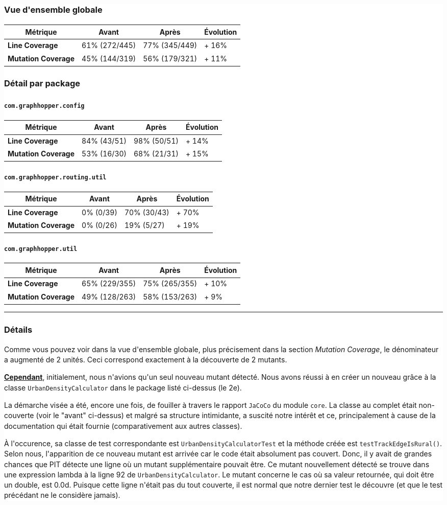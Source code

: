 ### Vue d'ensemble globale

| Métrique | Avant | Après | Évolution |
|----------|-------|-------|-----------|
| **Line Coverage** | 61% (272/445) | 77% (345/449) | + 16% |
| **Mutation Coverage** | 45% (144/319) | 56% (179/321) | + 11% |

### Détail par package

#### `com.graphhopper.config`

| Métrique | Avant | Après | Évolution |
|----------|-------|-------|-----------|
| **Line Coverage** | 84% (43/51) | 98% (50/51) | + 14% |
| **Mutation Coverage** | 53% (16/30) | 68% (21/31) | + 15% |

#### `com.graphhopper.routing.util`

| Métrique | Avant | Après | Évolution |
|----------|-------|-------|-----------|
| **Line Coverage** | 0% (0/39) | 70% (30/43) | + 70% |
| **Mutation Coverage** | 0% (0/26) | 19% (5/27) | + 19% |

#### `com.graphhopper.util`

| Métrique | Avant | Après | Évolution |
|----------|-------|-------|-----------|
| **Line Coverage** | 65% (229/355) | 75% (265/355) | + 10% |
| **Mutation Coverage** | 49% (128/263) | 58% (153/263) | + 9% |

---

### Détails
Comme vous pouvez voir dans la vue d'ensemble globale, plus précisement dans la section _Mutation Coverage_, le dénominateur a augmenté de 2 unités. Ceci correspond exactement à la découverte de 2 mutants. 

**<u>Cependant</u>**, initialement, nous n'avions qu'un seul nouveau mutant détecté. Nous avons réussi à en créer un nouveau grâce à la classe `UrbanDensityCalculator` dans le package listé ci-dessus (le 2e). 

La démarche visée a été, encore une fois, de fouiller à travers le rapport `JaCoCo` du module `core`. La classe au complet était non-couverte (voir le "avant" ci-dessus) et malgré sa structure intimidante, a suscité notre intérêt et ce, principalement à cause de la documentation qui était fournie (comparativement aux autres classes).

À l'occurence, sa classe de test correspondante est `UrbanDensityCalculatorTest` et la méthode créée est `testTrackEdgeIsRural()`. Selon nous, l'apparition de ce nouveau mutant est arrivée car le code était absolument pas couvert. Donc, il y avait de grandes chances que PIT détecte une ligne où un mutant supplémentaire pouvait être. Ce mutant nouvellement détecté se trouve dans une expression lambda à la ligne 92 de `UrbanDensityCalculator`. Le mutant concerne le cas où sa valeur
retournée, qui doit être un double, est 0.0d. Puisque cette ligne n'était pas du tout couverte, il est normal que notre dernier test le découvre (et que le test précédant ne le considère jamais).
